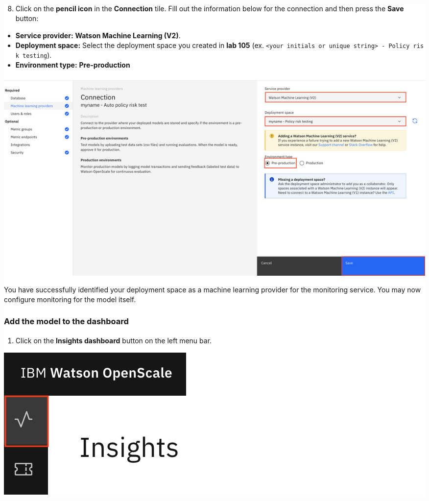 8. Click on the **pencil icon** in the **Connection** tile. Fill out the information below for the connection and then press the **Save** button:

  - **Service provider:** **Watson Machine Learning (V2)**.
  - **Deployment space:** Select the deployment space you created in **lab 105** (ex. `<your initials or unique string> - Policy risk testing`).
  - **Environment type:** **Pre-production**

  ![](./images/106/connection-machine-learning-provider.png)

You have successfully identified your deployment space as a machine learning provider for the monitoring service. You may now configure monitoring for the model itself.

### Add the model to the dashboard

1. Click on the **Insights dashboard** button on the left menu bar.

  ![](./images/106/insights-dashboard-menu-select.png)

